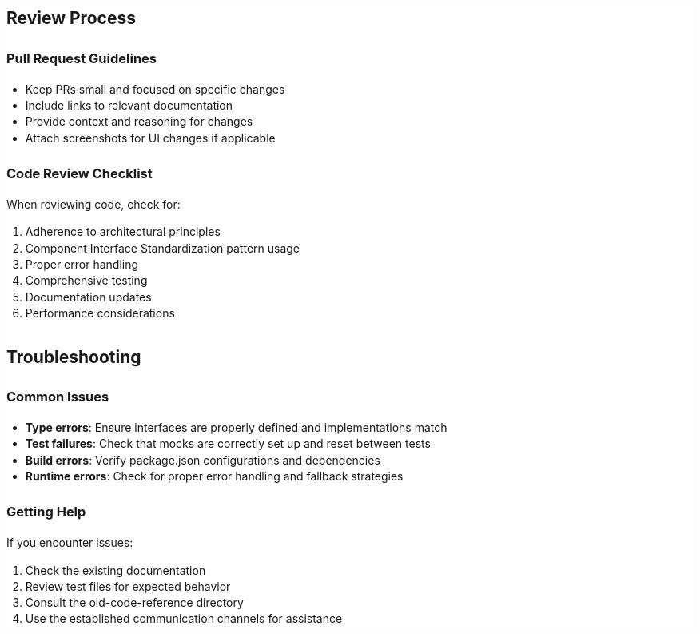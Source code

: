 ## Review Process

### Pull Request Guidelines

- Keep PRs small and focused on specific changes
- Include links to relevant documentation
- Provide context and reasoning for changes
- Attach screenshots for UI changes if applicable

### Code Review Checklist

When reviewing code, check for:

1. Adherence to architectural principles
2. Component Interface Standardization pattern usage
3. Proper error handling
4. Comprehensive testing
5. Documentation updates
6. Performance considerations

## Troubleshooting

### Common Issues

- **Type errors**: Ensure interfaces are properly defined and implementations match
- **Test failures**: Check that mocks are correctly set up and reset between tests
- **Build errors**: Verify package.json configurations and dependencies
- **Runtime errors**: Check for proper error handling and fallback strategies

### Getting Help

If you encounter issues:

1. Check the existing documentation
2. Review test files for expected behavior
3. Consult the old-code-reference directory
4. Use the established communication channels for assistance
